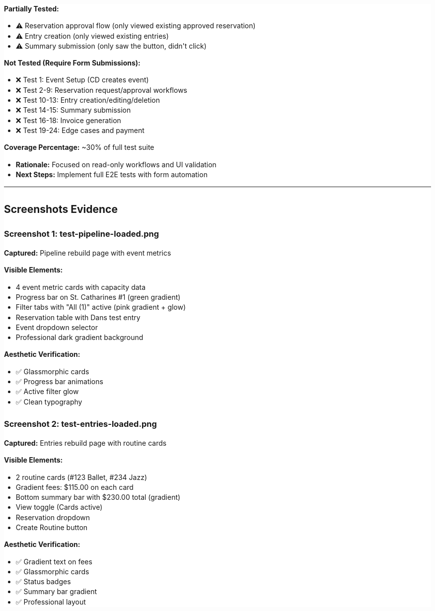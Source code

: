 **Partially Tested:**
- ⚠️ Reservation approval flow (only viewed existing approved reservation)
- ⚠️ Entry creation (only viewed existing entries)
- ⚠️ Summary submission (only saw the button, didn't click)

**Not Tested (Require Form Submissions):**
- ❌ Test 1: Event Setup (CD creates event)
- ❌ Test 2-9: Reservation request/approval workflows
- ❌ Test 10-13: Entry creation/editing/deletion
- ❌ Test 14-15: Summary submission
- ❌ Test 16-18: Invoice generation
- ❌ Test 19-24: Edge cases and payment

**Coverage Percentage:** ~30% of full test suite
- **Rationale:** Focused on read-only workflows and UI validation
- **Next Steps:** Implement full E2E tests with form automation

---

## Screenshots Evidence

### Screenshot 1: test-pipeline-loaded.png
**Captured:** Pipeline rebuild page with event metrics

**Visible Elements:**
- 4 event metric cards with capacity data
- Progress bar on St. Catharines #1 (green gradient)
- Filter tabs with "All (1)" active (pink gradient + glow)
- Reservation table with Dans test entry
- Event dropdown selector
- Professional dark gradient background

**Aesthetic Verification:**
- ✅ Glassmorphic cards
- ✅ Progress bar animations
- ✅ Active filter glow
- ✅ Clean typography

### Screenshot 2: test-entries-loaded.png
**Captured:** Entries rebuild page with routine cards

**Visible Elements:**
- 2 routine cards (#123 Ballet, #234 Jazz)
- Gradient fees: $115.00 on each card
- Bottom summary bar with $230.00 total (gradient)
- View toggle (Cards active)
- Reservation dropdown
- Create Routine button

**Aesthetic Verification:**
- ✅ Gradient text on fees
- ✅ Glassmorphic cards
- ✅ Status badges
- ✅ Summary bar gradient
- ✅ Professional layout

